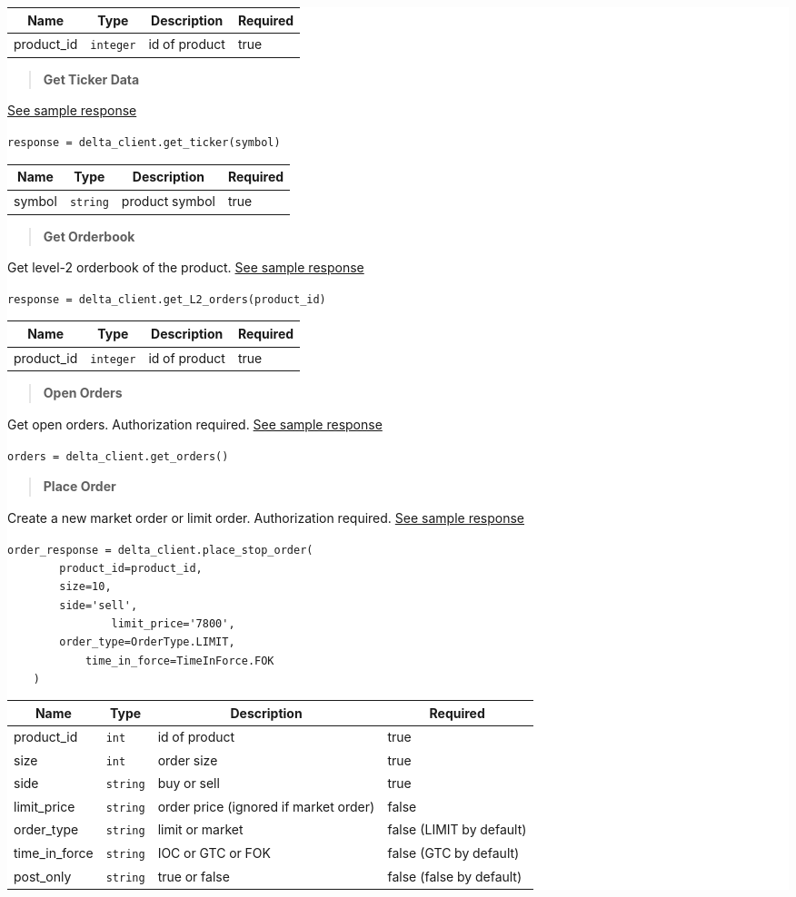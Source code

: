 | Name       | Type      | Description   | Required |
| ---------- | --------- | ------------- | -------- |
| product_id | `integer` | id of product | true     |

> **Get Ticker Data**

[See sample response](https://docs.delta.exchange/#get-24hr-ticker)

```
response = delta_client.get_ticker(symbol)
```

| Name   | Type     | Description    | Required |
| ------ | -------- | -------------- | -------- |
| symbol | `string` | product symbol | true     |

> **Get Orderbook**

Get level-2 orderbook of the product.
[See sample response](https://docs.delta.exchange/#delta-exchange-api-orderbook)

```
response = delta_client.get_L2_orders(product_id)
```

| Name       | Type      | Description   | Required |
| ---------- | --------- | ------------- | -------- |
| product_id | `integer` | id of product | true     |

> **Open Orders**

Get open orders.
Authorization required. [See sample response](https://docs.delta.exchange/#get-orders)

```
orders = delta_client.get_orders()
```

> **Place Order**

Create a new market order or limit order.
Authorization required. [See sample response](https://docs.delta.exchange/#place-order)

```
order_response = delta_client.place_stop_order(
        product_id=product_id,
        size=10,
        side='sell',
				limit_price='7800',
        order_type=OrderType.LIMIT,
     		time_in_force=TimeInForce.FOK
    )
```

| Name          | Type     | Description                           | Required                 |
| ------------- | -------- | ------------------------------------- | ------------------------ |
| product_id    | `int`    | id of product                         | true                     |
| size          | `int`    | order size                            | true                     |
| side          | `string` | buy or sell                           | true                     |
| limit_price   | `string` | order price (ignored if market order) | false                    |
| order_type    | `string` | limit or market                       | false (LIMIT by default) |
| time_in_force | `string` | IOC or GTC or FOK                     | false (GTC by default)   |
| post_only     | `string` | true or false                         | false (false by default) |
